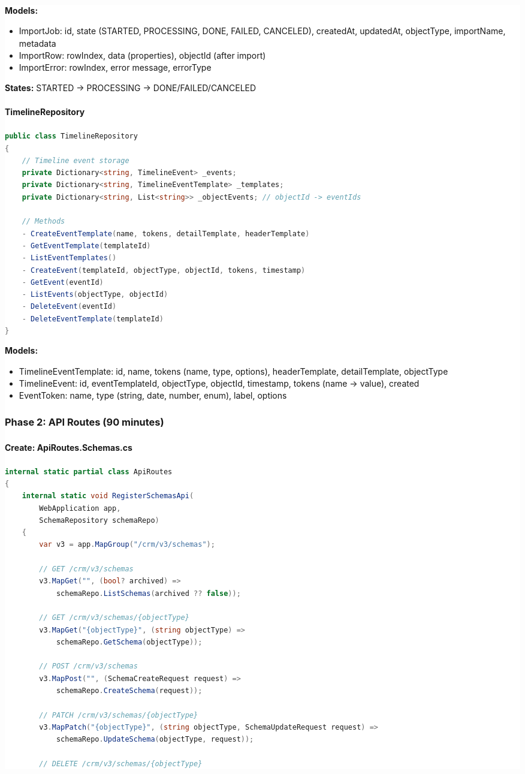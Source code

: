 **Models:**
- ImportJob: id, state (STARTED, PROCESSING, DONE, FAILED, CANCELED), createdAt, updatedAt, objectType, importName, metadata
- ImportRow: rowIndex, data (properties), objectId (after import)
- ImportError: rowIndex, error message, errorType

**States:** STARTED → PROCESSING → DONE/FAILED/CANCELED

#### TimelineRepository
```csharp
public class TimelineRepository
{
    // Timeline event storage
    private Dictionary<string, TimelineEvent> _events;
    private Dictionary<string, TimelineEventTemplate> _templates;
    private Dictionary<string, List<string>> _objectEvents; // objectId -> eventIds
    
    // Methods
    - CreateEventTemplate(name, tokens, detailTemplate, headerTemplate)
    - GetEventTemplate(templateId)
    - ListEventTemplates()
    - CreateEvent(templateId, objectType, objectId, tokens, timestamp)
    - GetEvent(eventId)
    - ListEvents(objectType, objectId)
    - DeleteEvent(eventId)
    - DeleteEventTemplate(templateId)
}
```

**Models:**
- TimelineEventTemplate: id, name, tokens (name, type, options), headerTemplate, detailTemplate, objectType
- TimelineEvent: id, eventTemplateId, objectType, objectId, timestamp, tokens (name -> value), created
- EventToken: name, type (string, date, number, enum), label, options

### Phase 2: API Routes (90 minutes)

#### Create: ApiRoutes.Schemas.cs
```csharp
internal static partial class ApiRoutes
{
    internal static void RegisterSchemasApi(
        WebApplication app,
        SchemaRepository schemaRepo)
    {
        var v3 = app.MapGroup("/crm/v3/schemas");
        
        // GET /crm/v3/schemas
        v3.MapGet("", (bool? archived) => 
            schemaRepo.ListSchemas(archived ?? false));
        
        // GET /crm/v3/schemas/{objectType}
        v3.MapGet("{objectType}", (string objectType) => 
            schemaRepo.GetSchema(objectType));
        
        // POST /crm/v3/schemas
        v3.MapPost("", (SchemaCreateRequest request) => 
            schemaRepo.CreateSchema(request));
        
        // PATCH /crm/v3/schemas/{objectType}
        v3.MapPatch("{objectType}", (string objectType, SchemaUpdateRequest request) => 
            schemaRepo.UpdateSchema(objectType, request));
        
        // DELETE /crm/v3/schemas/{objectType}
```